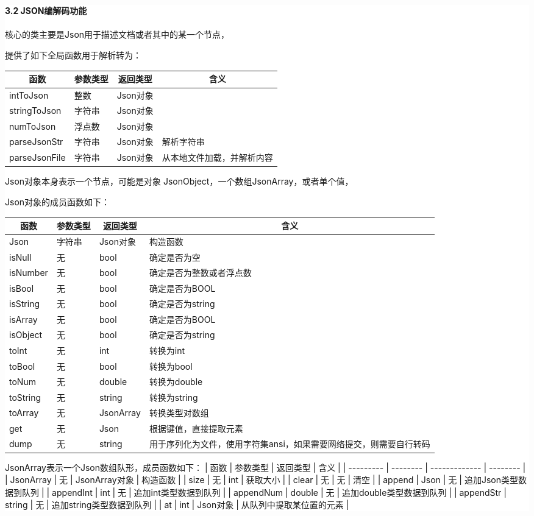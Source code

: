 

#### 3.2 JSON编解码功能

核心的类主要是Json用于描述文档或者其中的某一个节点，

提供了如下全局函数用于解析转为：

| 函数          | 参数类型 | 返回类型 | 含义                       |
| ------------- | -------- | -------- | -------------------------- |
| intToJson     | 整数     | Json对象 |                            |
| stringToJson  | 字符串   | Json对象 |                            |
| numToJson     | 浮点数   | Json对象 |                            |
| parseJsonStr  | 字符串   | Json对象 | 解析字符串                 |
| parseJsonFile | 字符串   | Json对象 | 从本地文件加载，并解析内容 |

Json对象本身表示一个节点，可能是对象 JsonObject，一个数组JsonArray，或者单个值，

Json对象的成员函数如下：

| 函数       | 参数类型 | 返回类型 | 含义                     |
| ---------- | -------- | -------- | ------------------------ |
| Json       | 字符串   | Json对象 | 构造函数                 |
| isNull   | 无       | bool     | 确定是否为空             |
| isNumber | 无       | bool     | 确定是否为整数或者浮点数 |
| isBool   | 无       | bool     | 确定是否为BOOL           |
| isString | 无       | bool     | 确定是否为string         |
| isArray   | 无       | bool     | 确定是否为BOOL           |
| isObject | 无       | bool     | 确定是否为string         |
| toInt | 无       | int  | 转换为int   |
| toBool | 无       | bool     | 转换为bool |
| toNum | 无       | double | 转换为double |
| toString | 无       | string | 转换为string       |
| toArray | 无       | JsonArray | 转换类型对数组  |
| get | 无       | Json | 根据键值，直接提取元素 |
| dump | 无       | string |  用于序列化为文件，使用字符集ansi，如果需要网络提交，则需要自行转码  |

JsonArray表示一个Json数组队形，成员函数如下：
| 函数      | 参数类型 | 返回类型      | 含义     |
| --------- | -------- | ------------- | -------- |
| JsonArray | 无       | JsonArray对象 | 构造函数 |
| size | 无       | int | 获取大小 |
| clear | 无       | 无 | 清空 |
| append | Json   | 无 | 追加Json类型数据到队列 |
| appendInt | int    | 无 | 追加int类型数据到队列 |
| appendNum | double | 无 | 追加double类型数据到队列 |
| appendStr | string | 无 | 追加string类型数据到队列 |
| at | int  | Json对象 | 从队列中提取某位置的元素 |